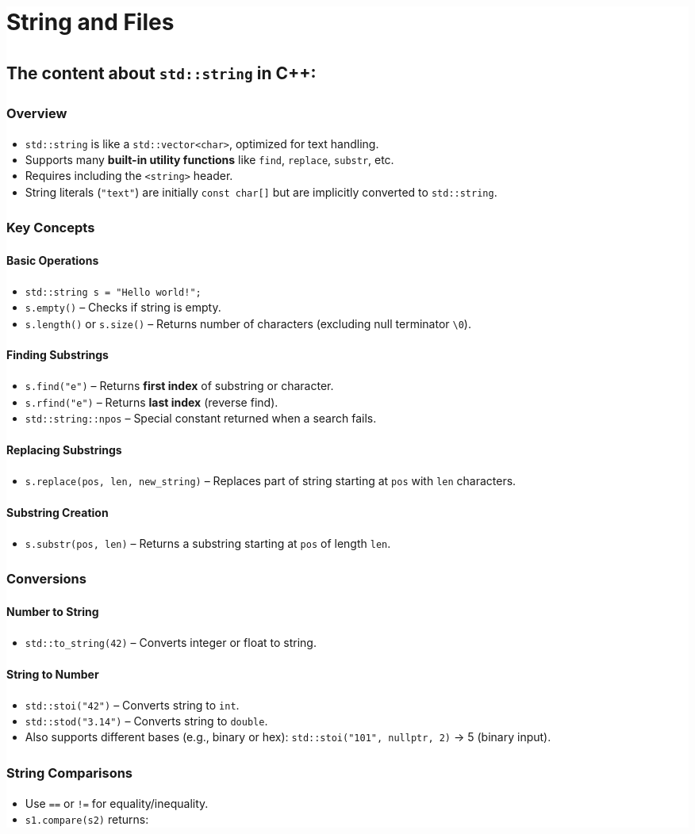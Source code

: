 # String and Files

## The content about `std::string` in C++:

### Overview

- `std::string` is like a `std::vector<char>`, optimized for text handling.
- Supports many **built-in utility functions** like `find`, `replace`, `substr`, etc.
- Requires including the `<string>` header.
- String literals (`"text"`) are initially `const char[]` but are implicitly converted to `std::string`.

### Key Concepts

#### Basic Operations

- `std::string s = "Hello world!";`
- `s.empty()` – Checks if string is empty.
- `s.length()` or `s.size()` – Returns number of characters (excluding null terminator `\0`).

#### Finding Substrings

- `s.find("e")` – Returns **first index** of substring or character.
- `s.rfind("e")` – Returns **last index** (reverse find).
- `std::string::npos` – Special constant returned when a search fails.

#### Replacing Substrings

- `s.replace(pos, len, new_string)` – Replaces part of string starting at `pos` with `len` characters.

#### Substring Creation

- `s.substr(pos, len)` – Returns a substring starting at `pos` of length `len`.

### Conversions

#### Number to String

- `std::to_string(42)` – Converts integer or float to string.

#### String to Number

- `std::stoi("42")` – Converts string to `int`.
- `std::stod("3.14")` – Converts string to `double`.
- Also supports different bases (e.g., binary or hex):
  `std::stoi("101", nullptr, 2)` → 5 (binary input).

### String Comparisons

- Use `==` or `!=` for equality/inequality.
- `s1.compare(s2)` returns:
